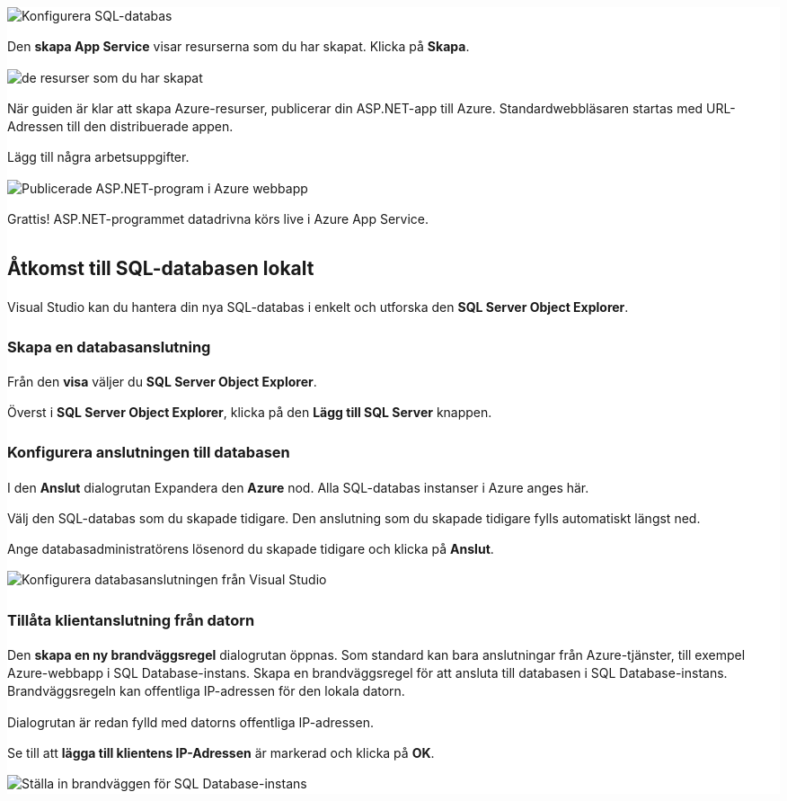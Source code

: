 ![Konfigurera SQL-databas](media/app-service-web-tutorial-dotnet-sqldatabase/configure-sql-database.png)

Den **skapa App Service** visar resurserna som du har skapat. Klicka på **Skapa**. 

![de resurser som du har skapat](media/app-service-web-tutorial-dotnet-sqldatabase/app_svc_plan_done.png)

När guiden är klar att skapa Azure-resurser, publicerar din ASP.NET-app till Azure. Standardwebbläsaren startas med URL-Adressen till den distribuerade appen. 

Lägg till några arbetsuppgifter.

![Publicerade ASP.NET-program i Azure webbapp](./media/app-service-web-tutorial-dotnet-sqldatabase/azure-app-in-browser.png)

Grattis! ASP.NET-programmet datadrivna körs live i Azure App Service.

## <a name="access-the-sql-database-locally"></a>Åtkomst till SQL-databasen lokalt

Visual Studio kan du hantera din nya SQL-databas i enkelt och utforska den **SQL Server Object Explorer**.

### <a name="create-a-database-connection"></a>Skapa en databasanslutning

Från den **visa** väljer du **SQL Server Object Explorer**.

Överst i **SQL Server Object Explorer**, klicka på den **Lägg till SQL Server** knappen.

### <a name="configure-the-database-connection"></a>Konfigurera anslutningen till databasen

I den **Anslut** dialogrutan Expandera den **Azure** nod. Alla SQL-databas instanser i Azure anges här.

Välj den SQL-databas som du skapade tidigare. Den anslutning som du skapade tidigare fylls automatiskt längst ned.

Ange databasadministratörens lösenord du skapade tidigare och klicka på **Anslut**.

![Konfigurera databasanslutningen från Visual Studio](./media/app-service-web-tutorial-dotnet-sqldatabase/connect-to-sql-database.png)

### <a name="allow-client-connection-from-your-computer"></a>Tillåta klientanslutning från datorn

Den **skapa en ny brandväggsregel** dialogrutan öppnas. Som standard kan bara anslutningar från Azure-tjänster, till exempel Azure-webbapp i SQL Database-instans. Skapa en brandväggsregel för att ansluta till databasen i SQL Database-instans. Brandväggsregeln kan offentliga IP-adressen för den lokala datorn.

Dialogrutan är redan fylld med datorns offentliga IP-adressen.

Se till att **lägga till klientens IP-Adressen** är markerad och klicka på **OK**. 

![Ställa in brandväggen för SQL Database-instans](./media/app-service-web-tutorial-dotnet-sqldatabase/sql-set-firewall.png)
